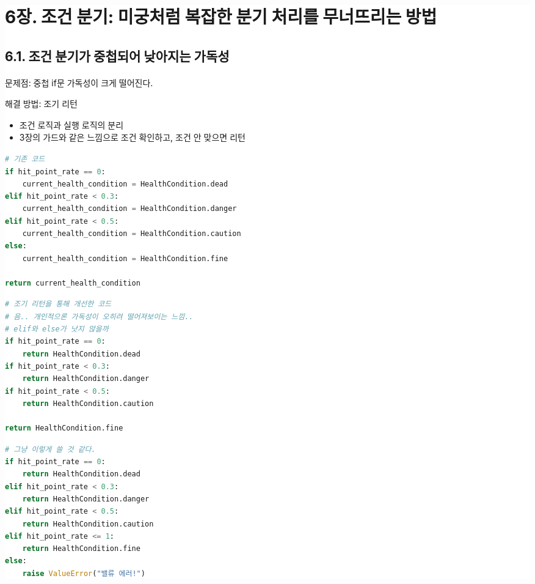 # 6장. 조건 분기: 미궁처럼 복잡한 분기 처리를 무너뜨리는 방법

## 6.1. 조건 분기가 중첩되어 낮아지는 가독성

문제점: 중첩 if문 가독성이 크게 떨어진다.

해결 방법: 조기 리턴

- 조건 로직과 실행 로직의 분리
- 3장의 가드와 같은 느낌으로 조건 확인하고, 조건 안 맞으면 리턴

```python
# 기존 코드
if hit_point_rate == 0:
	current_health_condition = HealthCondition.dead
elif hit_point_rate < 0.3:
	current_health_condition = HealthCondition.danger
elif hit_point_rate < 0.5:
	current_health_condition = HealthCondition.caution
else:
	current_health_condition = HealthCondition.fine

return current_health_condition
```

```python
# 조기 리턴을 통해 개선한 코드
# 음.. 개인적으론 가독성이 오히려 떨어져보이는 느낌..
# elif와 else가 낫지 않을까
if hit_point_rate == 0:
	return HealthCondition.dead
if hit_point_rate < 0.3:
	return HealthCondition.danger
if hit_point_rate < 0.5:
	return HealthCondition.caution

return HealthCondition.fine
```

```python
# 그냥 이렇게 쓸 것 같다.
if hit_point_rate == 0:
	return HealthCondition.dead
elif hit_point_rate < 0.3:
	return HealthCondition.danger
elif hit_point_rate < 0.5:
	return HealthCondition.caution
elif hit_point_rate <= 1:
	return HealthCondition.fine
else:
	raise ValueError("밸류 에러!")
```

